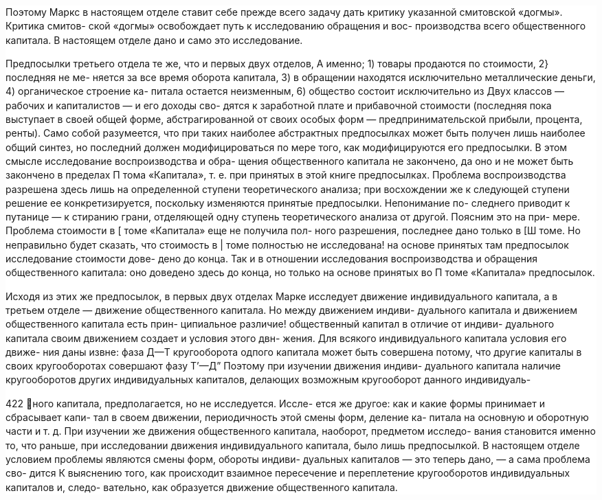 Поэтому Маркс в настоящем отделе ставит себе прежде всего
задачу дать критику указанной смитовской «догмы». Критика смитов-
ской «догмы» освобождает путь к исследованию обращения и вос-
производства всего общественного капитала. В настоящем отделе дано
и само это исследование.

Предпосылки третьего отдела те же, что и первых двух отделов,
А именно; 1) товары продаются по стоимости, 2} последняя не ме-
няется за все время оборота капитала, 3) в обращении находятся
исключительно металлические деньги, 4) органическое строение ка-
питала остается неизменным, 6) общество состоит исключительно
из Двух классов — рабочих и капиталистов — и его доходы сво-
дятся к заработной плате и прибавочной стоимости (последняя пока
выступает в своей общей форме, абстрагированной от своих особых
форм — предпринимательской прибыли, процента, ренты). Само
собой разумеется, что при таких наиболее абстрактных предпосылках
может быть получен лишь наиболее общий синтез, но последний
должен модифицироваться по мере того, как модифицируются его
предпосылки. В этом смысле исследование воспроизводства и обра-
щения общественного капитала не закончено, да оно и не может
быть закончено в пределах П тома «Капитала», т. е. при принятых
в этой книге предпосылках. Проблема воспроизводства разрешена
здесь лишь на определенной ступени теоретического анализа; при
восхождении же к следующей ступени решение ее конкретизируется,
поскольку изменяются принятые предпосылки. Непонимание по-
следнего приводит к путанице — к стиранию грани, отделяющей
одну ступень теоретического анализа от другой. Поясним это на при-
мере. Проблема стоимости в [ томе «Капитала» еще не получила пол-
ного разрешения, последнее дано только в [Ш томе. Но неправильно
будет сказать, что стоимость в | томе полностью не исследована!
на основе принятых там предпосылок исследование стоимости дове-
дено до конца. Так и в отношении исследования воспроизводства и
обращения общественного капитала: оно доведено здесь до конца,
но только на основе принятых во П томе «Капитала» предпосылок.

Исходя из этих же предпосылок, в первых двух отделах Марке
исследует движение индивидуального капитала, а в третьем отделе —
движение общественного капитала. Но между движением индиви-
дуального капитала и движением общественного капитала есть прин-
ципиальное различие! общественный капитал в отличие от индиви-
дуального капитала своим движением создает и условия этого двн-
жения. Для всякого индивидуального капитала условия его движе-
ния даны извне: фаза Д—Т кругооборота одпого капитала может
быть совершена потому, что другие капиталы в своих кругооборотах
совершают фазу Т’—Д” Поэтому при изучении движения индиви-
дуального капитала наличие кругооборотов других индивидуальных
капиталов, делающих возможным кругооборот данного индивидуаль-

422
ного капитала, предполагается, но не исследуется. Иссле-
ется же другое: как и какие формы принимает и сбрасывает капи-
тал в своем движении, периодичность этой смены форм, деление ка-
питала на основную и оборотную части и т. д. При изучении же
движения общественного капитала, наоборот, предметом исследо-
вания становится именно то, что раньше, при исследовании движения
индивидуального капитала, было лишь предпосылкой. В настоящем
отделе условием проблемы являются смены форм, обороты индиви-
дуальных капиталов — это теперь дано, — а сама проблема сво-
дится К выяснению того, как происходит взаимное пересечение и
переплетение кругооборотов индивидуальных капиталов и, следо-
вательно, как образуется движение общественного капитала.
